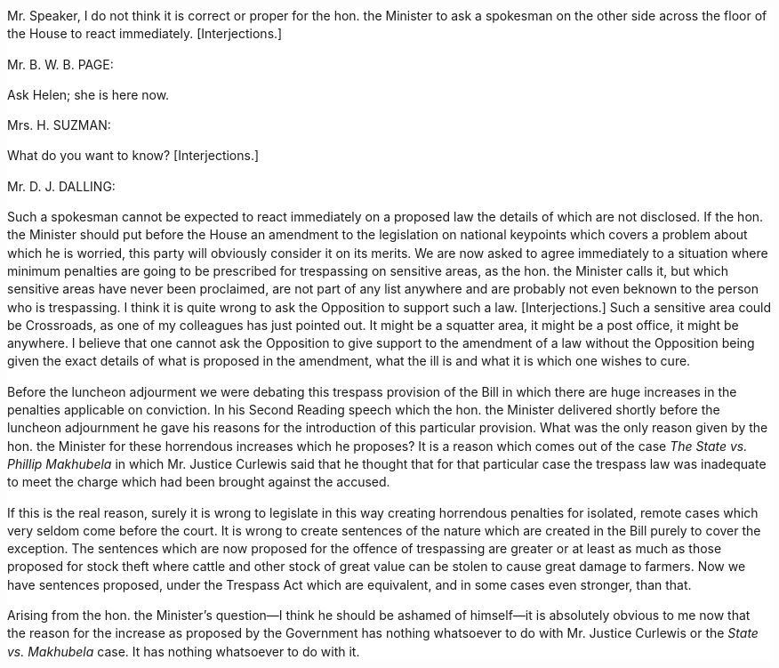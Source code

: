 <p>Mr. Speaker, I do not think it is correct or proper for the hon. the Minister to ask a spokesman on the other side across the floor of the House to react immediately. [Interjections.]</p>

</speech>

<speech by="#page">

<from>Mr. <person refersTo="hansard_za">B. W. B. PAGE</person>:</from>

<p>Ask Helen; she is here now.</p>

</speech>

<speech by="#suzman">

<from>Mrs. <person refersTo="hansard_za">H. SUZMAN</person>:</from>

<p>What do you want to know? [Interjections.]</p>

</speech>

<speech by="#dalling">

<from>Mr. <person refersTo="hansard_za">D. J. DALLING</person>:</from>

<p>Such a spokesman cannot be expected to react immediately on a proposed law the details of which are not disclosed. If the hon. the Minister should put before the House an amendment to the legislation on national keypoints which covers a problem about which he is worried, this party will obviously consider it on its merits. We are now asked to agree immediately to a situation where minimum penalties are going to be prescribed for trespassing on sensitive areas, as the hon. the Minister calls it, but which sensitive areas have never been proclaimed, are not part of any list anywhere and are probably not even beknown to the person who is trespassing. I think it is quite wrong to ask the Opposition to support such a law. [Interjections.] Such a sensitive area could be Crossroads, as one of my colleagues has just pointed out. It might be a squatter area, it might be a post office, it might be anywhere. I believe that one cannot ask the Opposition to give support to the amendment of a law without the Opposition <span class="col_5385-5386" refersTo="page_0977"/>being given the exact details of what is proposed in the amendment, what the ill is and what it is which one wishes to cure.</p>

<p>Before the luncheon adjourment we were debating this trespass provision of the Bill in which there are huge increases in the penalties applicable on conviction. In his Second Reading speech which the hon. the Minister delivered shortly before the luncheon adjournment he gave his reasons for the introduction of this particular provision. What was the only reason given by the hon. the Minister for these horrendous increases which he proposes? It is a reason which comes out of the case <i>The State vs. Phillip Makhubela</i> in which Mr. Justice Curlewis said that he thought that for that particular case the trespass law was inadequate to meet the charge which had been brought against the accused.</p>

<p>If this is the real reason, surely it is wrong to legislate in this way creating horrendous penalties for isolated, remote cases which very seldom come before the court. It is wrong to create sentences of the nature which are created in the Bill purely to cover the exception. The sentences which are now proposed for the offence of trespassing are greater or at least as much as those proposed for stock theft where cattle and other stock of great value can be stolen to cause great damage to farmers. Now we have sentences proposed, under the Trespass Act which are equivalent, and in some cases even stronger, than that.</p>

<p>Arising from the hon. the Minister&#x2019;s question&#x2014;I think he should be ashamed of himself&#x2014;it is absolutely obvious to me now that the reason for the increase as proposed by the Government has nothing whatsoever to do with Mr. Justice Curlewis or the <i>State vs. Makhubela</i> case. It has nothing whatsoever to do with it.</p>
